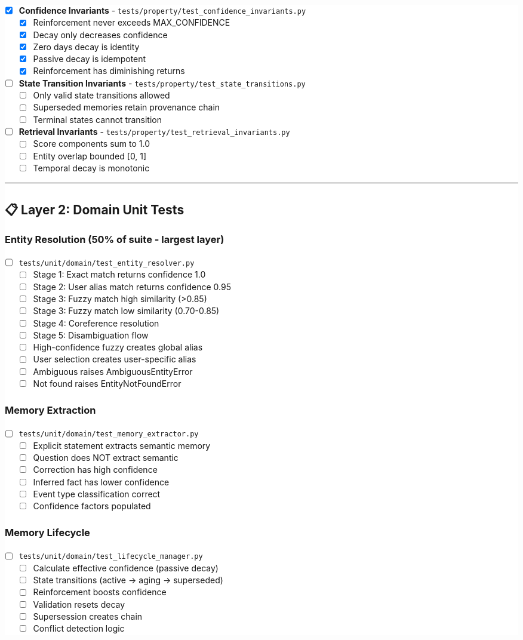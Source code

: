 - [x] **Confidence Invariants** - `tests/property/test_confidence_invariants.py`
  - [x] Reinforcement never exceeds MAX_CONFIDENCE
  - [x] Decay only decreases confidence
  - [x] Zero days decay is identity
  - [x] Passive decay is idempotent
  - [x] Reinforcement has diminishing returns
- [ ] **State Transition Invariants** - `tests/property/test_state_transitions.py`
  - [ ] Only valid state transitions allowed
  - [ ] Superseded memories retain provenance chain
  - [ ] Terminal states cannot transition
- [ ] **Retrieval Invariants** - `tests/property/test_retrieval_invariants.py`
  - [ ] Score components sum to 1.0
  - [ ] Entity overlap bounded [0, 1]
  - [ ] Temporal decay is monotonic

---

## 📋 Layer 2: Domain Unit Tests

### Entity Resolution (50% of suite - largest layer)

- [ ] `tests/unit/domain/test_entity_resolver.py`
  - [ ] Stage 1: Exact match returns confidence 1.0
  - [ ] Stage 2: User alias match returns confidence 0.95
  - [ ] Stage 3: Fuzzy match high similarity (>0.85)
  - [ ] Stage 3: Fuzzy match low similarity (0.70-0.85)
  - [ ] Stage 4: Coreference resolution
  - [ ] Stage 5: Disambiguation flow
  - [ ] High-confidence fuzzy creates global alias
  - [ ] User selection creates user-specific alias
  - [ ] Ambiguous raises AmbiguousEntityError
  - [ ] Not found raises EntityNotFoundError

### Memory Extraction

- [ ] `tests/unit/domain/test_memory_extractor.py`
  - [ ] Explicit statement extracts semantic memory
  - [ ] Question does NOT extract semantic
  - [ ] Correction has high confidence
  - [ ] Inferred fact has lower confidence
  - [ ] Event type classification correct
  - [ ] Confidence factors populated

### Memory Lifecycle

- [ ] `tests/unit/domain/test_lifecycle_manager.py`
  - [ ] Calculate effective confidence (passive decay)
  - [ ] State transitions (active → aging → superseded)
  - [ ] Reinforcement boosts confidence
  - [ ] Validation resets decay
  - [ ] Supersession creates chain
  - [ ] Conflict detection logic
